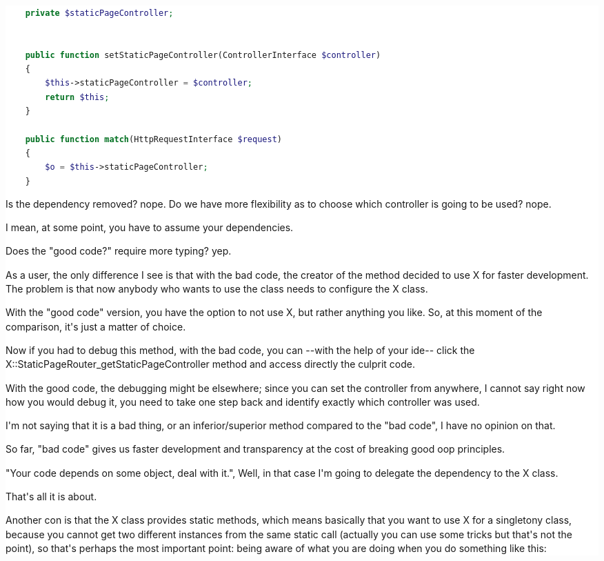 
```php
    private $staticPageController;
    

    public function setStaticPageController(ControllerInterface $controller)
    {
        $this->staticPageController = $controller;
        return $this;
    }
    
    public function match(HttpRequestInterface $request)
    {
        $o = $this->staticPageController;
    }
``` 
   
   
Is the dependency removed? nope.
Do we have more flexibility as to choose which controller is going to be used? nope.   
   
I mean, at some point, you have to assume your dependencies.
   
Does the "good code?" require more typing? yep.
   
As a user, the only difference I see is that with the bad code, the creator of the method decided to use
X for faster development. The problem is that now anybody who wants to use the class needs to configure the X class.

With the "good code" version, you have the option to not use X, but rather anything you like.
So, at this moment of the comparison, it's just a matter of choice.


Now if you had to debug this method, with the bad code, you can --with the help of your ide-- click 
the X::StaticPageRouter_getStaticPageController method and access directly the culprit code.

With the good code, the debugging might be elsewhere; since you can set the controller from anywhere, I cannot
say right now how you would debug it, you need to take one step back and identify exactly which controller was used.

I'm not saying that it is a bad thing, or an inferior/superior method compared to the "bad code", I have 
no opinion on that.


So far, "bad code" gives us faster development and transparency at the cost of breaking good oop principles.


"Your code depends on some object, deal with it.",
Well, in that case I'm going to delegate the dependency to the X class.

That's all it is about.


Another con is that the X class provides static methods, which means basically that you want to use X for 
a singletony class, because you cannot get two different instances from the same static call (actually 
you can use some tricks but that's not the point), so that's perhaps the most important point:
 being aware of what you are doing when you do something like this:
